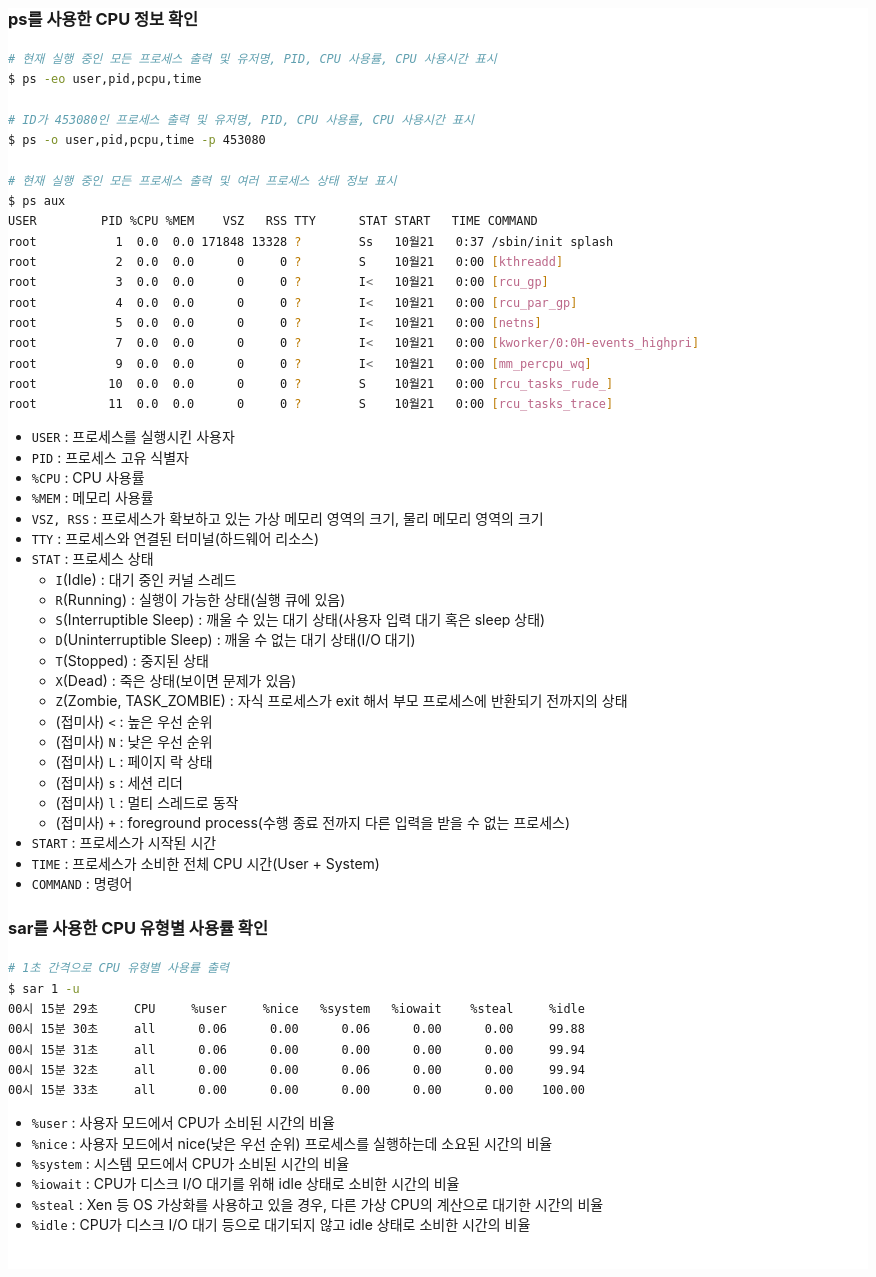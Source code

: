 ### ps를 사용한 CPU 정보 확인
```bash
# 현재 실행 중인 모든 프로세스 출력 및 유저명, PID, CPU 사용률, CPU 사용시간 표시
$ ps -eo user,pid,pcpu,time

# ID가 453080인 프로세스 출력 및 유저명, PID, CPU 사용률, CPU 사용시간 표시
$ ps -o user,pid,pcpu,time -p 453080

# 현재 실행 중인 모든 프로세스 출력 및 여러 프로세스 상태 정보 표시
$ ps aux
USER         PID %CPU %MEM    VSZ   RSS TTY      STAT START   TIME COMMAND
root           1  0.0  0.0 171848 13328 ?        Ss   10월21   0:37 /sbin/init splash
root           2  0.0  0.0      0     0 ?        S    10월21   0:00 [kthreadd]
root           3  0.0  0.0      0     0 ?        I<   10월21   0:00 [rcu_gp]
root           4  0.0  0.0      0     0 ?        I<   10월21   0:00 [rcu_par_gp]
root           5  0.0  0.0      0     0 ?        I<   10월21   0:00 [netns]
root           7  0.0  0.0      0     0 ?        I<   10월21   0:00 [kworker/0:0H-events_highpri]
root           9  0.0  0.0      0     0 ?        I<   10월21   0:00 [mm_percpu_wq]
root          10  0.0  0.0      0     0 ?        S    10월21   0:00 [rcu_tasks_rude_]
root          11  0.0  0.0      0     0 ?        S    10월21   0:00 [rcu_tasks_trace]
```
- `USER` : 프로세스를 실행시킨 사용자
- `PID` : 프로세스 고유 식별자
- `%CPU` : CPU 사용률
- `%MEM` : 메모리 사용률
- `VSZ, RSS` : 프로세스가 확보하고 있는 가상 메모리 영역의 크기, 물리 메모리 영역의 크기
- `TTY` : 프로세스와 연결된 터미널(하드웨어 리소스)
- `STAT` : 프로세스 상태
  - `I`(Idle) : 대기 중인 커널 스레드
  - `R`(Running) : 실행이 가능한 상태(실행 큐에 있음)
  - `S`(Interruptible Sleep) :  깨울 수 있는 대기 상태(사용자 입력 대기 혹은 sleep 상태)
  - `D`(Uninterruptible Sleep) : 깨울 수 없는 대기 상태(I/O 대기)
  - `T`(Stopped) : 중지된 상태
  - `X`(Dead) : 죽은 상태(보이면 문제가 있음)
  - `Z`(Zombie, TASK_ZOMBIE) : 자식 프로세스가 exit 해서 부모 프로세스에 반환되기 전까지의 상태
  - (접미사) `<` : 높은 우선 순위
  - (접미사) `N` : 낮은 우선 순위
  - (접미사) `L` : 페이지 락 상태
  - (접미사) `s` : 세션 리더
  - (접미사) `l` : 멀티 스레드로 동작
  - (접미사) `+` : foreground process(수행 종료 전까지 다른 입력을 받을 수 없는 프로세스)
- `START` : 프로세스가 시작된 시간
- `TIME` : 프로세스가 소비한 전체 CPU 시간(User + System)
- `COMMAND` : 명령어

### sar를 사용한 CPU 유형별 사용률 확인
```bash
# 1초 간격으로 CPU 유형별 사용률 출력
$ sar 1 -u
00시 15분 29초     CPU     %user     %nice   %system   %iowait    %steal     %idle
00시 15분 30초     all      0.06      0.00      0.06      0.00      0.00     99.88
00시 15분 31초     all      0.06      0.00      0.00      0.00      0.00     99.94
00시 15분 32초     all      0.00      0.00      0.06      0.00      0.00     99.94
00시 15분 33초     all      0.00      0.00      0.00      0.00      0.00    100.00
```
- `%user` : 사용자 모드에서 CPU가 소비된 시간의 비율
- `%nice` : 사용자 모드에서 nice(낮은 우선 순위) 프로세스를 실행하는데 소요된 시간의 비율
- `%system` : 시스템 모드에서 CPU가 소비된 시간의 비율
- `%iowait` : CPU가 디스크 I/O 대기를 위해 idle 상태로 소비한 시간의 비율
- `%steal` : Xen 등 OS 가상화를 사용하고 있을 경우, 다른 가상 CPU의 계산으로 대기한 시간의 비율
- `%idle` : CPU가 디스크 I/O 대기 등으로 대기되지 않고 idle 상태로 소비한 시간의 비율

<br>

